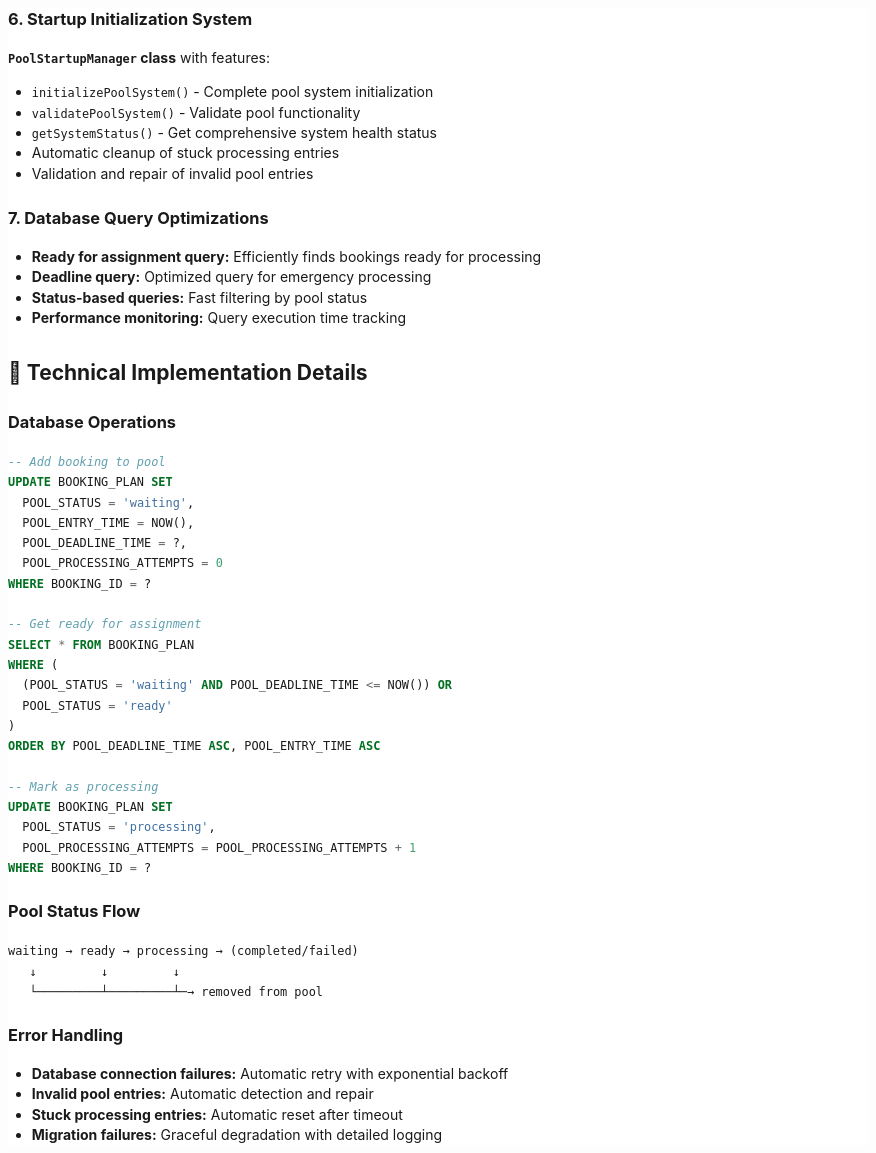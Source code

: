 ### 6. Startup Initialization System
**`PoolStartupManager` class** with features:
- `initializePoolSystem()` - Complete pool system initialization
- `validatePoolSystem()` - Validate pool functionality
- `getSystemStatus()` - Get comprehensive system health status
- Automatic cleanup of stuck processing entries
- Validation and repair of invalid pool entries

### 7. Database Query Optimizations
- **Ready for assignment query:** Efficiently finds bookings ready for processing
- **Deadline query:** Optimized query for emergency processing
- **Status-based queries:** Fast filtering by pool status
- **Performance monitoring:** Query execution time tracking

## 🔧 Technical Implementation Details

### Database Operations
```sql
-- Add booking to pool
UPDATE BOOKING_PLAN SET 
  POOL_STATUS = 'waiting',
  POOL_ENTRY_TIME = NOW(),
  POOL_DEADLINE_TIME = ?,
  POOL_PROCESSING_ATTEMPTS = 0
WHERE BOOKING_ID = ?

-- Get ready for assignment
SELECT * FROM BOOKING_PLAN 
WHERE (
  (POOL_STATUS = 'waiting' AND POOL_DEADLINE_TIME <= NOW()) OR
  POOL_STATUS = 'ready'
)
ORDER BY POOL_DEADLINE_TIME ASC, POOL_ENTRY_TIME ASC

-- Mark as processing
UPDATE BOOKING_PLAN SET 
  POOL_STATUS = 'processing',
  POOL_PROCESSING_ATTEMPTS = POOL_PROCESSING_ATTEMPTS + 1
WHERE BOOKING_ID = ?
```

### Pool Status Flow
```
waiting → ready → processing → (completed/failed)
   ↓         ↓         ↓
   └─────────┴─────────┴─→ removed from pool
```

### Error Handling
- **Database connection failures:** Automatic retry with exponential backoff
- **Invalid pool entries:** Automatic detection and repair
- **Stuck processing entries:** Automatic reset after timeout
- **Migration failures:** Graceful degradation with detailed logging
